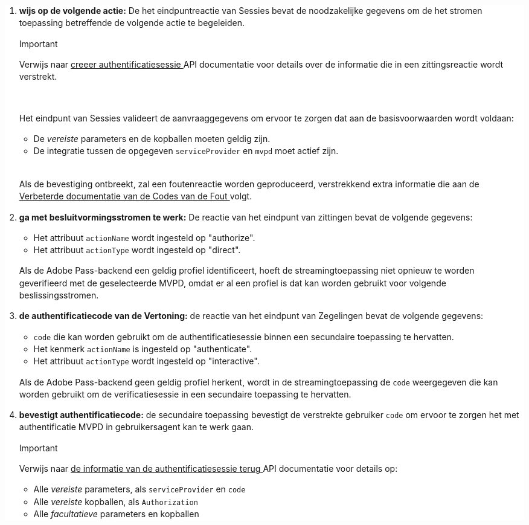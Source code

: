 1. **wijs op de volgende actie:** De het eindpuntreactie van Sessies bevat de noodzakelijke gegevens om de het stromen toepassing betreffende de volgende actie te begeleiden.

   >[!IMPORTANT]
   >
   > Verwijs naar [ creeer authentificatiesessie ](../../apis/sessions-apis/rest-api-v2-sessions-apis-create-authentication-session.md) API documentatie voor details over de informatie die in een zittingsreactie wordt verstrekt.
   > 
   > <br/>
   > 
   > Het eindpunt van Sessies valideert de aanvraaggegevens om ervoor te zorgen dat aan de basisvoorwaarden wordt voldaan:
   >
   > * De _vereiste_ parameters en de kopballen moeten geldig zijn.
   > * De integratie tussen de opgegeven `serviceProvider` en `mvpd` moet actief zijn.
   >
   > <br/>
   > 
   > Als de bevestiging ontbreekt, zal een foutenreactie worden geproduceerd, verstrekkend extra informatie die aan de [ Verbeterde documentatie van de Codes van de Fout ](../../../enhanced-error-codes.md) volgt.

1. **ga met besluitvormingsstromen te werk:** De reactie van het eindpunt van zittingen bevat de volgende gegevens:
   * Het attribuut `actionName` wordt ingesteld op &quot;authorize&quot;.
   * Het attribuut `actionType` wordt ingesteld op &quot;direct&quot;.

   Als de Adobe Pass-backend een geldig profiel identificeert, hoeft de streamingtoepassing niet opnieuw te worden geverifieerd met de geselecteerde MVPD, omdat er al een profiel is dat kan worden gebruikt voor volgende beslissingsstromen.

1. **de authentificatiecode van de Vertoning:** de reactie van het eindpunt van Zegelingen bevat de volgende gegevens:
   * `code` die kan worden gebruikt om de authentificatiesessie binnen een secundaire toepassing te hervatten.
   * Het kenmerk `actionName` is ingesteld op &quot;authenticate&quot;.
   * Het attribuut `actionType` wordt ingesteld op &quot;interactive&quot;.

   Als de Adobe Pass-backend geen geldig profiel herkent, wordt in de streamingtoepassing de `code` weergegeven die kan worden gebruikt om de verificatiesessie in een secundaire toepassing te hervatten.

1. **bevestigt authentificatiecode:** de secundaire toepassing bevestigt de verstrekte gebruiker `code` om ervoor te zorgen het met authentificatie MVPD in gebruikersagent kan te werk gaan.

   >[!IMPORTANT]
   >
   > Verwijs naar [ de informatie van de authentificatiesessie terug ](../../apis/sessions-apis/rest-api-v2-sessions-apis-retrieve-authentication-session-information-using-code.md) API documentatie voor details op:
   >
   > * Alle _vereiste_ parameters, als `serviceProvider` en `code`
   > * Alle _vereiste_ kopballen, als `Authorization`
   > * Alle _facultatieve_ parameters en kopballen
